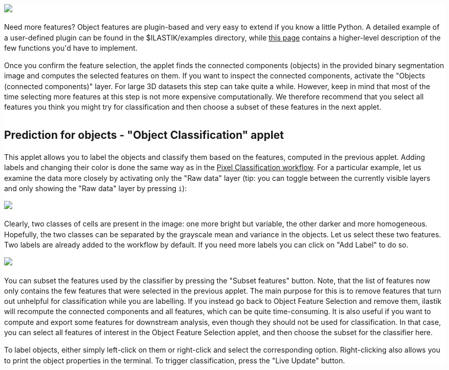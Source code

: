 <a href="figs/object_extraction_selection_dialog_neigh.png" data-toggle="lightbox"><img src="figs/object_extraction_selection_dialog_neigh.png" class="img-responsive" /></a>

Need more features?
Object features are plugin-based and very easy to extend if you know a little Python.
A detailed example of a user-defined plugin can be found in the $ILASTIK/examples directory, while [this page](https://ilastik.github.io/ilastik/applet_library.html#object-extraction) contains a higher-level description of the few functions you'd have to implement.

Once you confirm the feature selection, the applet finds the connected components (objects) in the provided binary segmentation image and computes the selected features on them.
If you want to inspect the connected components, activate the "Objects (connected components)" layer.
For large 3D datasets this step can take quite a while.
However, keep in mind that most of the time selecting more features at this step is not more expensive computationally.
We therefore recommend that you select all features you think you might try for classification and then choose a subset of these features in the next applet.



## Prediction for objects - "Object Classification" applet
This applet allows you to label the objects and classify them based on the features, computed in the previous applet.
Adding labels and changing their color is done the same way as in the
[Pixel Classification workflow]({{site.baseurl}}/documentation/pixelclassification/pixelclassification.html).
For a particular example, let us examine the data more closely by activating only the "Raw data" layer (tip: you can toggle between the currently visible layers and only showing the "Raw data" layer by pressing `i`):

<a href="figs/oc_raw.png" data-toggle="lightbox"><img src="figs/oc_raw.png" class="img-responsive" /></a>

Clearly, two classes of cells are present in the image: one more bright but variable, the other darker and more homogeneous. Hopefully, the two classes can be separated by the grayscale mean and variance in the objects. Let us select these two features.
Two labels are already added to the workflow by default.
If you need more labels you can click on "Add Label" to do so.

<a href="figs/oc_subset.png" data-toggle="lightbox"><img src="figs/oc_subset.png" class="img-responsive" /></a>

You can subset the features used by the classifier by pressing the "Subset features" button.
Note, that the list of features now only contains the few features that were selected in the previous applet.
The main purpose for this is to remove features that turn out unhelpful for classification while you are labelling.
If you instead go back to Object Feature Selection and remove them, ilastik will recompute the connected components and all features, which can be quite time-consuming.
It is also useful if you want to compute and export some features for downstream analysis, even though they should not be used for classification.
In that case, you can select all features of interest in the Object Feature Selection applet, and then choose the subset for the classifier here.

To label objects, either simply left-click on them or right-click and select the corresponding option. Right-clicking also allows you to print the object properties in the terminal. To trigger classification, press the "Live Update" button.
